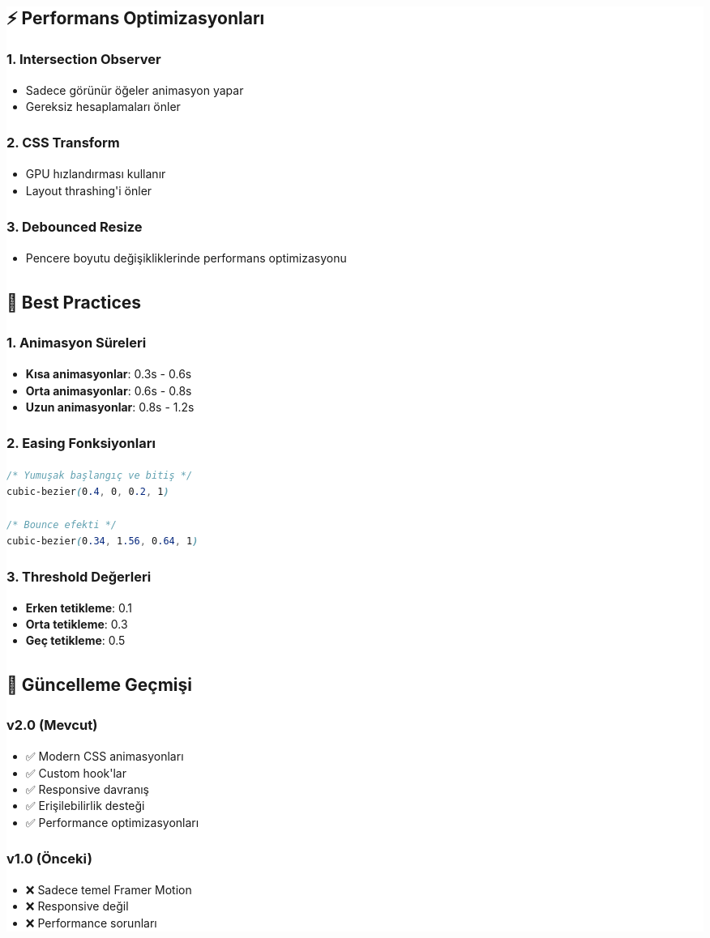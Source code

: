 ## ⚡ Performans Optimizasyonları

### 1. Intersection Observer
- Sadece görünür öğeler animasyon yapar
- Gereksiz hesaplamaları önler

### 2. CSS Transform
- GPU hızlandırması kullanır
- Layout thrashing'i önler

### 3. Debounced Resize
- Pencere boyutu değişikliklerinde performans optimizasyonu

## 🎯 Best Practices

### 1. Animasyon Süreleri
- **Kısa animasyonlar**: 0.3s - 0.6s
- **Orta animasyonlar**: 0.6s - 0.8s
- **Uzun animasyonlar**: 0.8s - 1.2s

### 2. Easing Fonksiyonları
```css
/* Yumuşak başlangıç ve bitiş */
cubic-bezier(0.4, 0, 0.2, 1)

/* Bounce efekti */
cubic-bezier(0.34, 1.56, 0.64, 1)
```

### 3. Threshold Değerleri
- **Erken tetikleme**: 0.1
- **Orta tetikleme**: 0.3
- **Geç tetikleme**: 0.5

## 🔄 Güncelleme Geçmişi

### v2.0 (Mevcut)
- ✅ Modern CSS animasyonları
- ✅ Custom hook'lar
- ✅ Responsive davranış
- ✅ Erişilebilirlik desteği
- ✅ Performance optimizasyonları

### v1.0 (Önceki)
- ❌ Sadece temel Framer Motion
- ❌ Responsive değil
- ❌ Performance sorunları
